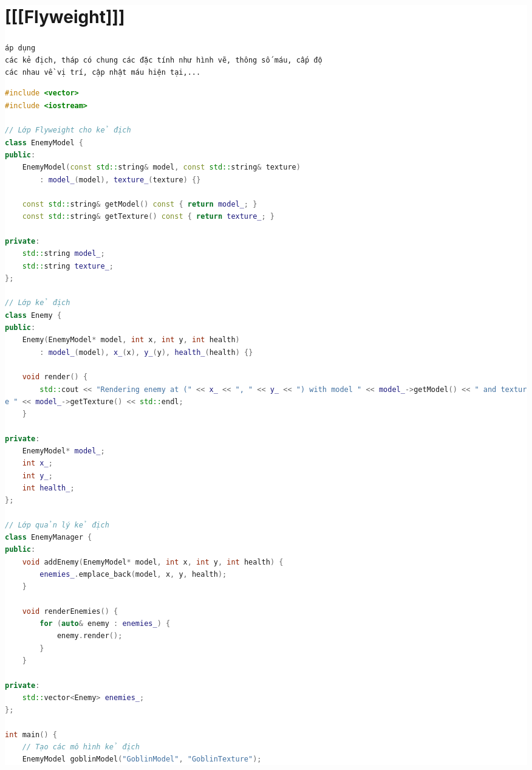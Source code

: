 


# [[[Flyweight]]]
	áp dụng
	các kẻ địch, tháp có chung các đặc tính như hình vẽ, thông số máu, cấp độ
	các nhau về vị trí, cập nhật máu hiện tại,...
```cpp
#include <vector>
#include <iostream>

// Lớp Flyweight cho kẻ địch
class EnemyModel {
public:
    EnemyModel(const std::string& model, const std::string& texture)
        : model_(model), texture_(texture) {}

    const std::string& getModel() const { return model_; }
    const std::string& getTexture() const { return texture_; }

private:
    std::string model_;
    std::string texture_;
};

// Lớp kẻ địch
class Enemy {
public:
    Enemy(EnemyModel* model, int x, int y, int health)
        : model_(model), x_(x), y_(y), health_(health) {}

    void render() {
        std::cout << "Rendering enemy at (" << x_ << ", " << y_ << ") with model " << model_->getModel() << " and texture " << model_->getTexture() << std::endl;
    }

private:
    EnemyModel* model_;
    int x_;
    int y_;
    int health_;
};

// Lớp quản lý kẻ địch
class EnemyManager {
public:
    void addEnemy(EnemyModel* model, int x, int y, int health) {
        enemies_.emplace_back(model, x, y, health);
    }

    void renderEnemies() {
        for (auto& enemy : enemies_) {
            enemy.render();
        }
    }

private:
    std::vector<Enemy> enemies_;
};

int main() {
    // Tạo các mô hình kẻ địch
    EnemyModel goblinModel("GoblinModel", "GoblinTexture");
```